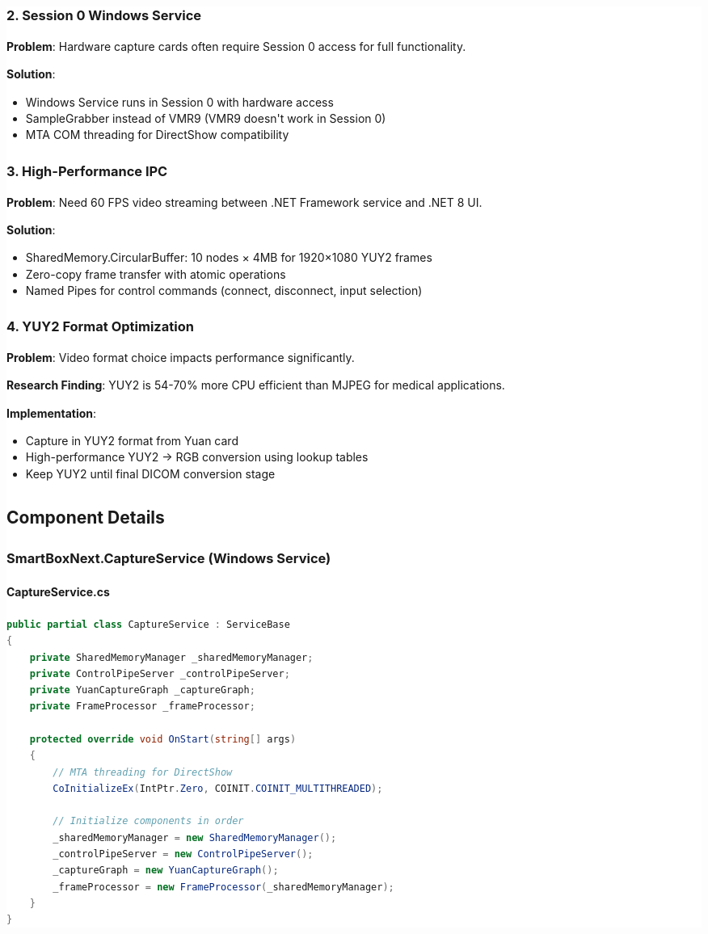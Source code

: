 ### 2. Session 0 Windows Service

**Problem**: Hardware capture cards often require Session 0 access for full functionality.

**Solution**:
- Windows Service runs in Session 0 with hardware access
- SampleGrabber instead of VMR9 (VMR9 doesn't work in Session 0)
- MTA COM threading for DirectShow compatibility

### 3. High-Performance IPC

**Problem**: Need 60 FPS video streaming between .NET Framework service and .NET 8 UI.

**Solution**:
- SharedMemory.CircularBuffer: 10 nodes × 4MB for 1920×1080 YUY2 frames
- Zero-copy frame transfer with atomic operations
- Named Pipes for control commands (connect, disconnect, input selection)

### 4. YUY2 Format Optimization

**Problem**: Video format choice impacts performance significantly.

**Research Finding**: YUY2 is 54-70% more CPU efficient than MJPEG for medical applications.

**Implementation**:
- Capture in YUY2 format from Yuan card
- High-performance YUY2 → RGB conversion using lookup tables
- Keep YUY2 until final DICOM conversion stage

## Component Details

### SmartBoxNext.CaptureService (Windows Service)

#### CaptureService.cs
```csharp
public partial class CaptureService : ServiceBase
{
    private SharedMemoryManager _sharedMemoryManager;
    private ControlPipeServer _controlPipeServer;
    private YuanCaptureGraph _captureGraph;
    private FrameProcessor _frameProcessor;
    
    protected override void OnStart(string[] args)
    {
        // MTA threading for DirectShow
        CoInitializeEx(IntPtr.Zero, COINIT.COINIT_MULTITHREADED);
        
        // Initialize components in order
        _sharedMemoryManager = new SharedMemoryManager();
        _controlPipeServer = new ControlPipeServer();
        _captureGraph = new YuanCaptureGraph();
        _frameProcessor = new FrameProcessor(_sharedMemoryManager);
    }
}
```
